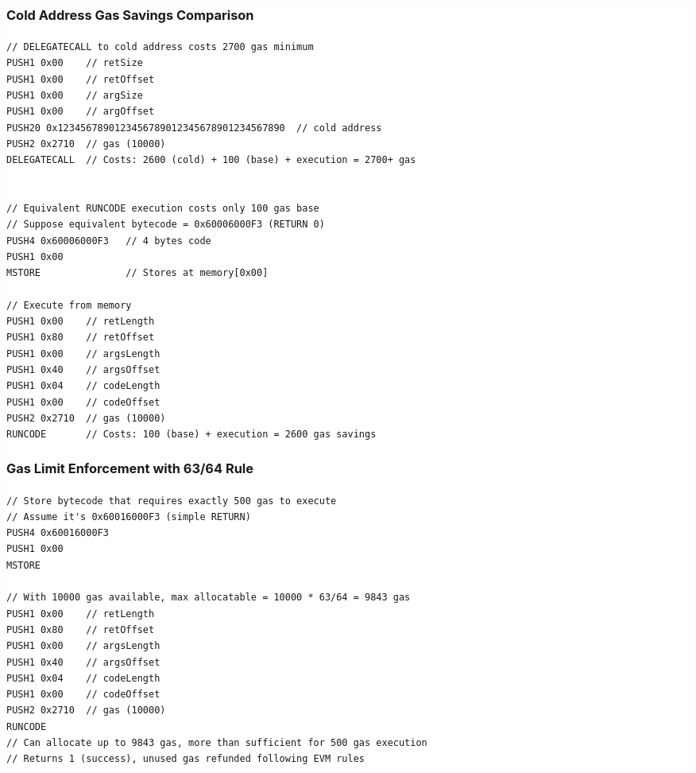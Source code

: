### Cold Address Gas Savings Comparison

```stack
// DELEGATECALL to cold address costs 2700 gas minimum
PUSH1 0x00    // retSize
PUSH1 0x00    // retOffset
PUSH1 0x00    // argSize  
PUSH1 0x00    // argOffset
PUSH20 0x1234567890123456789012345678901234567890  // cold address
PUSH2 0x2710  // gas (10000)
DELEGATECALL  // Costs: 2600 (cold) + 100 (base) + execution = 2700+ gas


// Equivalent RUNCODE execution costs only 100 gas base
// Suppose equivalent bytecode = 0x60006000F3 (RETURN 0)
PUSH4 0x60006000F3   // 4 bytes code
PUSH1 0x00
MSTORE               // Stores at memory[0x00]

// Execute from memory
PUSH1 0x00    // retLength
PUSH1 0x80    // retOffset  
PUSH1 0x00    // argsLength
PUSH1 0x40    // argsOffset
PUSH1 0x04    // codeLength
PUSH1 0x00    // codeOffset
PUSH2 0x2710  // gas (10000)
RUNCODE       // Costs: 100 (base) + execution = 2600 gas savings
```

### Gas Limit Enforcement with 63/64 Rule

```stack
// Store bytecode that requires exactly 500 gas to execute
// Assume it's 0x60016000F3 (simple RETURN)
PUSH4 0x60016000F3
PUSH1 0x00
MSTORE

// With 10000 gas available, max allocatable = 10000 * 63/64 = 9843 gas
PUSH1 0x00    // retLength
PUSH1 0x80    // retOffset  
PUSH1 0x00    // argsLength
PUSH1 0x40    // argsOffset
PUSH1 0x04    // codeLength
PUSH1 0x00    // codeOffset
PUSH2 0x2710  // gas (10000)
RUNCODE
// Can allocate up to 9843 gas, more than sufficient for 500 gas execution
// Returns 1 (success), unused gas refunded following EVM rules
```
